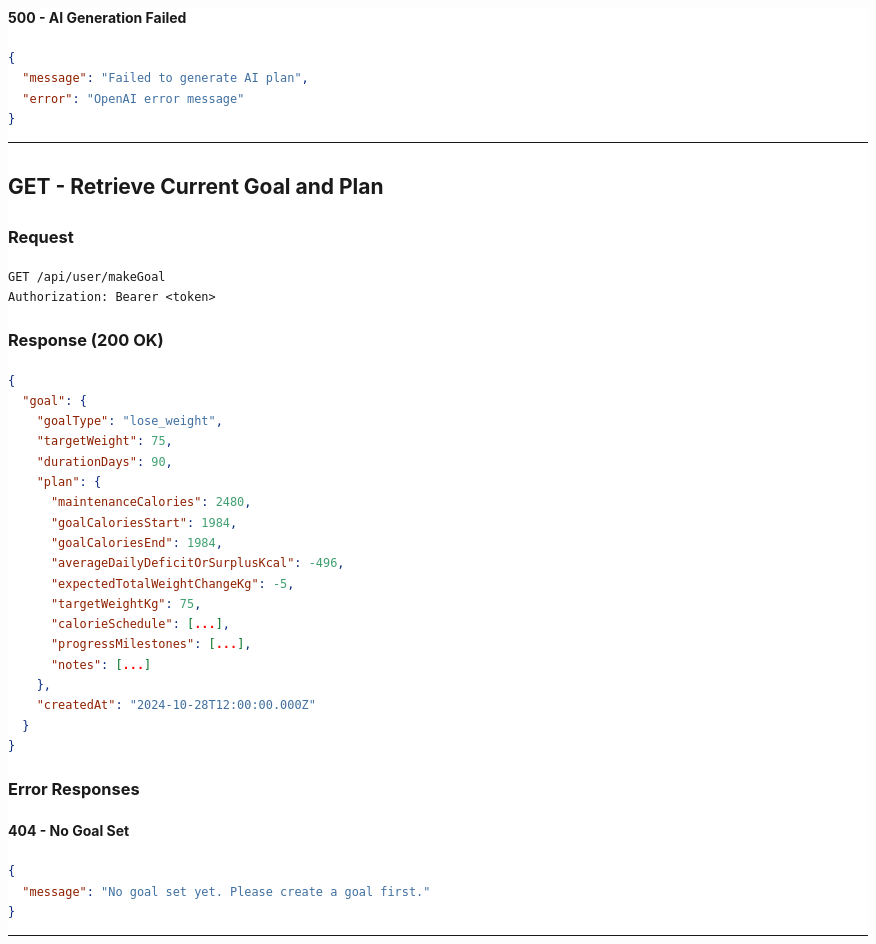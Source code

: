 #### 500 - AI Generation Failed
```json
{
  "message": "Failed to generate AI plan",
  "error": "OpenAI error message"
}
```

---

## GET - Retrieve Current Goal and Plan

### Request
```http
GET /api/user/makeGoal
Authorization: Bearer <token>
```

### Response (200 OK)
```json
{
  "goal": {
    "goalType": "lose_weight",
    "targetWeight": 75,
    "durationDays": 90,
    "plan": {
      "maintenanceCalories": 2480,
      "goalCaloriesStart": 1984,
      "goalCaloriesEnd": 1984,
      "averageDailyDeficitOrSurplusKcal": -496,
      "expectedTotalWeightChangeKg": -5,
      "targetWeightKg": 75,
      "calorieSchedule": [...],
      "progressMilestones": [...],
      "notes": [...]
    },
    "createdAt": "2024-10-28T12:00:00.000Z"
  }
}
```

### Error Responses

#### 404 - No Goal Set
```json
{
  "message": "No goal set yet. Please create a goal first."
}
```

---
